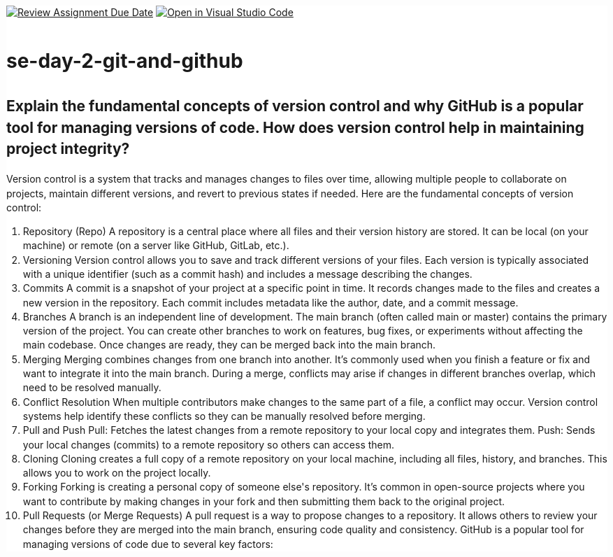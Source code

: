 [![Review Assignment Due Date](https://classroom.github.com/assets/deadline-readme-button-22041afd0340ce965d47ae6ef1cefeee28c7c493a6346c4f15d667ab976d596c.svg)](https://classroom.github.com/a/8wgCKhpZ)
[![Open in Visual Studio Code](https://classroom.github.com/assets/open-in-vscode-2e0aaae1b6195c2367325f4f02e2d04e9abb55f0b24a779b69b11b9e10269abc.svg)](https://classroom.github.com/online_ide?assignment_repo_id=15590012&assignment_repo_type=AssignmentRepo)
# se-day-2-git-and-github
## Explain the fundamental concepts of version control and why GitHub is a popular tool for managing versions of code. How does version control help in maintaining project integrity?
Version control is a system that tracks and manages changes to files over time, allowing multiple people to collaborate on projects, maintain different versions, and revert to previous states if needed. Here are the fundamental concepts of version control:

1. Repository (Repo)
A repository is a central place where all files and their version history are stored. It can be local (on your machine) or remote (on a server like GitHub, GitLab, etc.).
2. Versioning
Version control allows you to save and track different versions of your files. Each version is typically associated with a unique identifier (such as a commit hash) and includes a message describing the changes.
3. Commits
A commit is a snapshot of your project at a specific point in time. It records changes made to the files and creates a new version in the repository. Each commit includes metadata like the author, date, and a commit message.
4. Branches
A branch is an independent line of development. The main branch (often called main or master) contains the primary version of the project. You can create other branches to work on features, bug fixes, or experiments without affecting the main codebase. Once changes are ready, they can be merged back into the main branch.
5. Merging
Merging combines changes from one branch into another. It’s commonly used when you finish a feature or fix and want to integrate it into the main branch. During a merge, conflicts may arise if changes in different branches overlap, which need to be resolved manually.
6. Conflict Resolution
When multiple contributors make changes to the same part of a file, a conflict may occur. Version control systems help identify these conflicts so they can be manually resolved before merging.
7. Pull and Push
Pull: Fetches the latest changes from a remote repository to your local copy and integrates them.
Push: Sends your local changes (commits) to a remote repository so others can access them.
8. Cloning
Cloning creates a full copy of a remote repository on your local machine, including all files, history, and branches. This allows you to work on the project locally.
9. Forking
Forking is creating a personal copy of someone else's repository. It’s common in open-source projects where you want to contribute by making changes in your fork and then submitting them back to the original project.
10. Pull Requests (or Merge Requests)
A pull request is a way to propose changes to a repository. It allows others to review your changes before they are merged into the main branch, ensuring code quality and consistency.
GitHub is a popular tool for managing versions of code due to several key factors:
